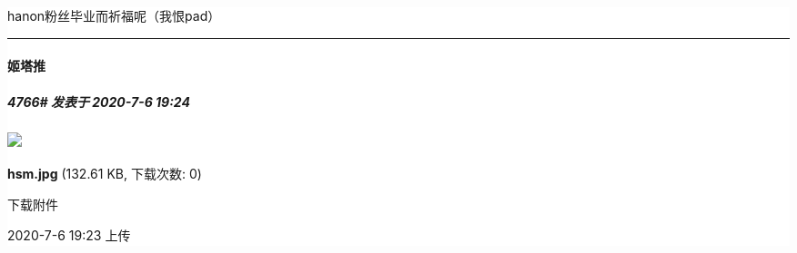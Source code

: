 
hanon粉丝毕业而祈福呢（我恨pad）







-----

####  姬塔推  
##### 4766#       发表于 2020-7-6 19:24




<img src="https://img.saraba1st.com/forum/202007/06/192334b8ees2s50rvb80z2.jpg" referrerpolicy="no-referrer">


<strong>hsm.jpg</strong> (132.61 KB, 下载次数: 0)

下载附件

2020-7-6 19:23 上传





